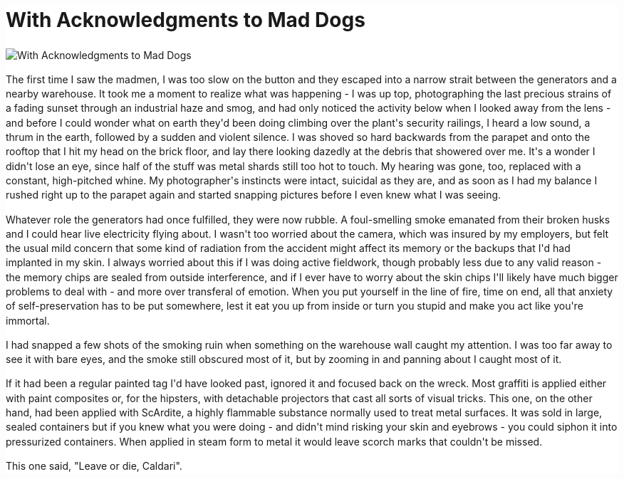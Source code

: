 # With Acknowledgments to Mad Dogs

![With Acknowledgments to Mad Dogs](images/maddogs.jpg)


<p>
</p>
<p>The first time I saw the madmen, I was too slow on the 
button and they escaped into a narrow strait between the generators and a nearby 
warehouse. It took me a moment to realize what was happening - I was up top, 
photographing the last precious strains of a fading sunset through an industrial 
haze and smog, and had only noticed the activity below when I looked away from 
the lens - and before I could wonder what on earth they'd been doing climbing 
over the plant's security railings, I heard a low sound, a thrum in the earth, 
followed by a sudden and violent silence. I was shoved so hard backwards from 
the parapet and onto the rooftop that I hit my head on the brick floor, and lay 
there looking dazedly at the debris that showered over me. It's a wonder I 
didn't lose an eye, since half of the stuff was metal shards still too hot to 
touch. My hearing was gone, too, replaced with a constant, high-pitched whine. 
My photographer's instincts were intact, suicidal as they are, and as soon as I 
had my balance I rushed right up to the parapet again and started snapping 
pictures before I even knew what I was seeing.</p>
<p>
</p>
<p>Whatever role the generators had once fulfilled, they 
were now rubble. A foul-smelling smoke emanated from their broken husks and I 
could hear live electricity flying about. I wasn't too worried about the camera, 
which was insured by my employers, but felt the usual mild concern that some 
kind of radiation from the accident might affect its memory or the backups that 
I'd had implanted in my skin. I always worried about this if I was doing active 
fieldwork, though probably less due to any valid reason - the memory chips are 
sealed from outside interference, and if I ever have to worry about the skin 
chips I'll likely have much bigger problems to deal with - and more over 
transferal of emotion. When you put yourself in the line of fire, time on end, 
all that anxiety of self-preservation has to be put somewhere, lest it eat you 
up from inside or turn you stupid and make you act like you're immortal.</p>
<p>
</p>
<p>I had snapped a few shots of the smoking ruin when 
something on the warehouse wall caught my attention. I was too far away to see 
it with bare eyes, and the smoke still obscured most of it, but by zooming in 
and panning about I caught most of it.</p>
<p>
</p>
<p>If it had been a regular painted tag I'd have looked 
past, ignored it and focused back on the wreck. Most graffiti is applied either 
with paint composites or, for the hipsters, with detachable projectors that cast 
all sorts of visual tricks. This one, on the other hand, had been applied with 
ScArdite, a highly flammable substance normally used to treat metal surfaces. It 
was sold in large, sealed containers but if you knew what you were doing - and 
didn't mind risking your skin and eyebrows - you could siphon it into 
pressurized containers. When applied in steam form to metal it would leave 
scorch marks that couldn't be missed.</p>
<p>
</p>
This one said, "Leave or die, Caldari".
